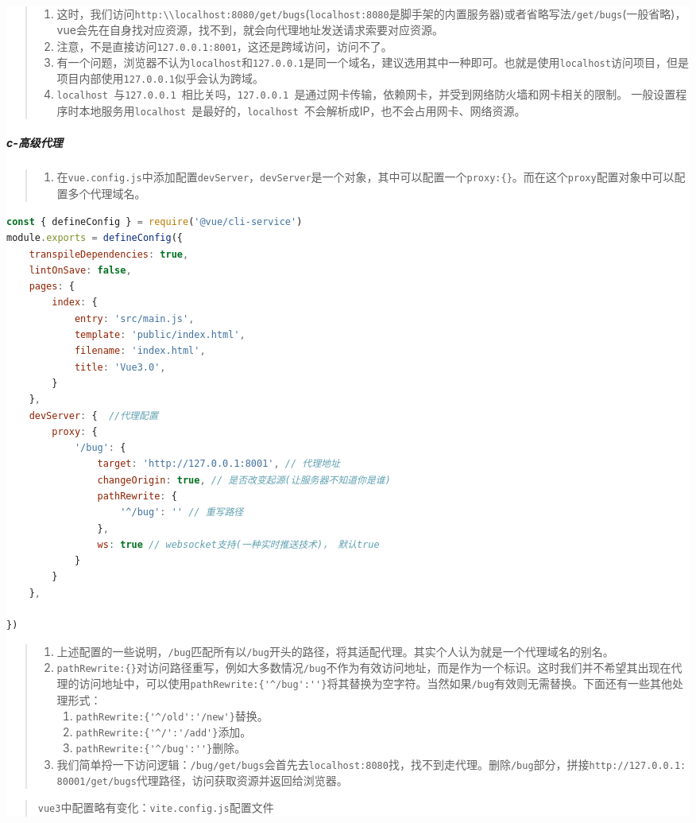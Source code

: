 >   1.   这时，我们访问`http:\\localhost:8080/get/bugs`(`localhost:8080`是脚手架的内置服务器)或者省略写法`/get/bugs`(一般省略)，vue会先在自身找对应资源，找不到，就会向代理地址发送请求索要对应资源。
>   2.   注意，不是直接访问`127.0.0.1:8001`，这还是跨域访问，访问不了。
>   3.   有一个问题，浏览器不认为`localhost`和`127.0.0.1`是同一个域名，建议选用其中一种即可。也就是使用`localhost`访问项目，但是项目内部使用`127.0.0.1`似乎会认为跨域。
>   4.   `localhost `与`127.0.0.1 `相比关吗，`127.0.0.1 `是通过网卡传输，依赖网卡，并受到网络防火墙和网卡相关的限制。 一般设置程序时本地服务用`localhost `是最好的，`localhost `不会解析成IP，也不会占用网卡、网络资源。



##### c-高级代理

>   1.   在`vue.config.js`中添加配置`devServer`，`devServer`是一个对象，其中可以配置一个`proxy:{}`。而在这个`proxy`配置对象中可以配置多个代理域名。

```js
const { defineConfig } = require('@vue/cli-service')
module.exports = defineConfig({
    transpileDependencies: true,
    lintOnSave: false, 
    pages: {
        index: {
            entry: 'src/main.js', 
            template: 'public/index.html',
            filename: 'index.html',
            title: 'Vue3.0',
        }
    },
    devServer: {  //代理配置
        proxy: {
            '/bug': {
                target: 'http://127.0.0.1:8001', // 代理地址
                changeOrigin: true, // 是否改变起源(让服务器不知道你是谁)
                pathRewrite: {
                    '^/bug': '' // 重写路径
                },
                ws: true // websocket支持(一种实时推送技术)， 默认true
            }
        }
    },

})
```

>   1.   上述配置的一些说明，`/bug`匹配所有以`/bug`开头的路径，将其适配代理。其实个人认为就是一个代理域名的别名。
>   2.   `pathRewrite:{}`对访问路径重写，例如大多数情况`/bug`不作为有效访问地址，而是作为一个标识。这时我们并不希望其出现在代理的访问地址中，可以使用`pathRewrite:{'^/bug':''}`将其替换为空字符。当然如果`/bug`有效则无需替换。下面还有一些其他处理形式：
>        1.   `pathRewrite:{'^/old':'/new'}`替换。
>        2.   `pathRewrite:{'^/':'/add'}`添加。
>        3.   `pathRewrite:{'^/bug':''}`删除。
>   3.   我们简单捋一下访问逻辑：`/bug/get/bugs`会首先去`localhost:8080`找，找不到走代理。删除`/bug`部分，拼接`http://127.0.0.1:80001/get/bugs`代理路径，访问获取资源并返回给浏览器。

> `vue3`中配置略有变化：`vite.config.js`配置文件
